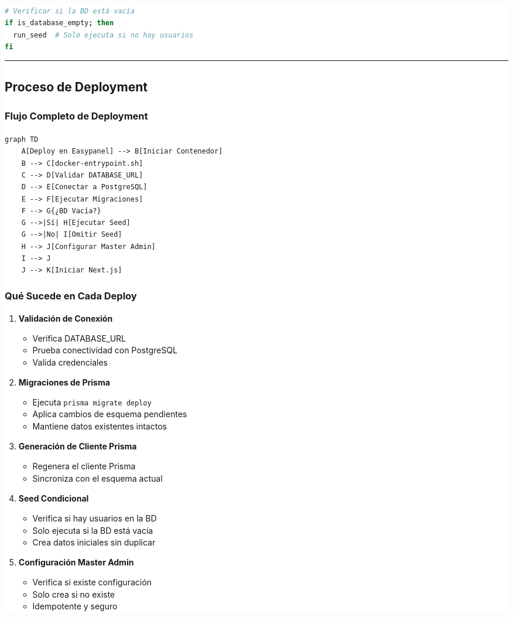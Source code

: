 ```bash
# Verificar si la BD está vacía
if is_database_empty; then
  run_seed  # Solo ejecuta si no hay usuarios
fi
```

---

## Proceso de Deployment

### Flujo Completo de Deployment

```mermaid
graph TD
    A[Deploy en Easypanel] --> B[Iniciar Contenedor]
    B --> C[docker-entrypoint.sh]
    C --> D[Validar DATABASE_URL]
    D --> E[Conectar a PostgreSQL]
    E --> F[Ejecutar Migraciones]
    F --> G{¿BD Vacía?}
    G -->|Sí| H[Ejecutar Seed]
    G -->|No| I[Omitir Seed]
    H --> J[Configurar Master Admin]
    I --> J
    J --> K[Iniciar Next.js]
```

### Qué Sucede en Cada Deploy

1. **Validación de Conexión**
   - Verifica DATABASE_URL
   - Prueba conectividad con PostgreSQL
   - Valida credenciales

2. **Migraciones de Prisma**
   - Ejecuta `prisma migrate deploy`
   - Aplica cambios de esquema pendientes
   - Mantiene datos existentes intactos

3. **Generación de Cliente Prisma**
   - Regenera el cliente Prisma
   - Sincroniza con el esquema actual

4. **Seed Condicional**
   - Verifica si hay usuarios en la BD
   - Solo ejecuta si la BD está vacía
   - Crea datos iniciales sin duplicar

5. **Configuración Master Admin**
   - Verifica si existe configuración
   - Solo crea si no existe
   - Idempotente y seguro
